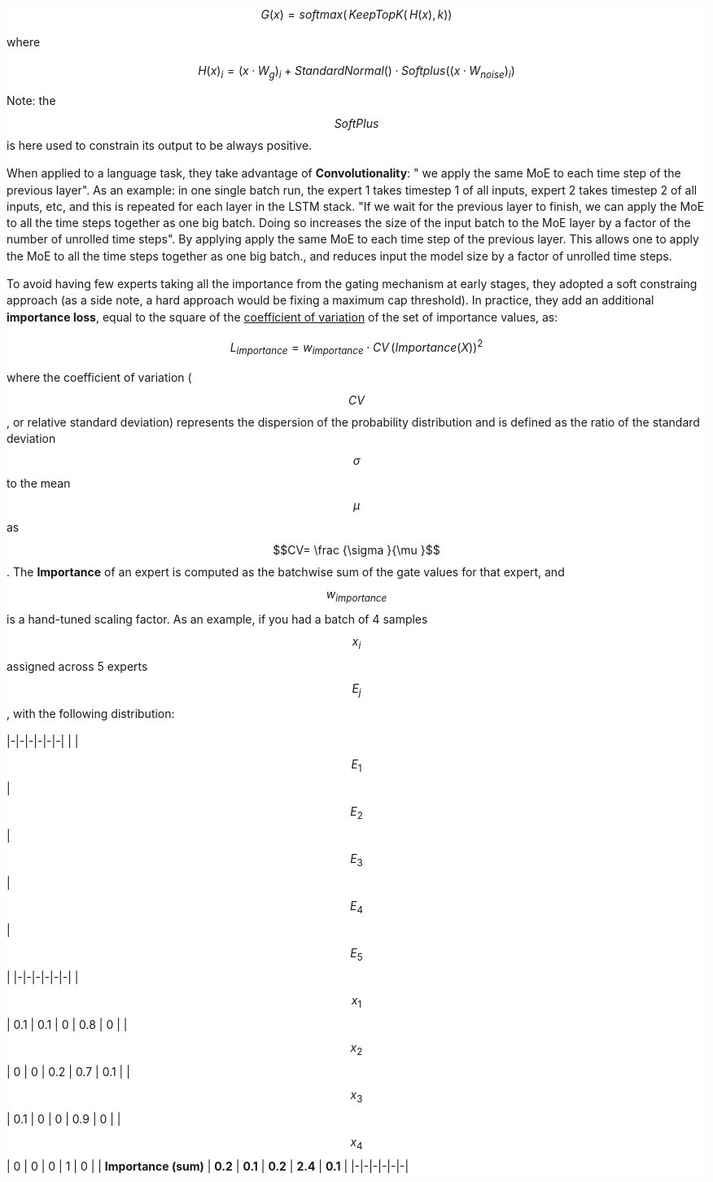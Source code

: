 $$
G(x) = softmax( \, KeepTopK ( \, H(x), k) )
$$

where

$$
H(x)_i = (x · W_g)_i + StandardNormal() · Softplus ( (x · W_{noise})_i )
$$

Note: the $$SoftPlus$$ is here used to constrain its output to be always positive.

When applied to a language task, they take advantage of **Convolutionality**: " we apply the same MoE to each time step of the previous layer". As an example: in one single batch run, the expert 1 takes timestep 1 of all inputs, expert 2 takes timestep 2 of all inputs, etc, and this is repeated for each layer in the LSTM stack. "If we wait for the previous layer to finish, we can apply the MoE
to all the time steps together as one big batch. Doing so increases the size of the input batch to the
MoE layer by a factor of the number of unrolled time steps". By applying apply the same MoE to each time step of the previous layer.
 This allows one to apply the MoE to all the time steps together as one big batch., and reduces input the model size by a factor of unrolled time steps.

To avoid having few experts taking all the importance from the gating mechanism at early stages, they adopted a soft constraing approach (as a side note, a hard approach would be fixing a maximum cap threshold). In practice, they add an additional **importance loss**, equal to the square of the [coefficient of variation](https://en.wikipedia.org/wiki/Coefficient_of_variation) of the set of importance values, as:

$$
L_{importance} = w_{importance} \cdot CV \, (Importance (X))^2
$$

where the coefficient of variation ($$CV$$, or relative standard deviation) represents the dispersion of the probability distribution and is defined as the ratio of the standard deviation $$\sigma$$ to the mean $$\mu$$ as $$CV= \frac {\sigma }{\mu }$$. The **Importance** of an expert is computed as the batchwise sum of the gate values for that expert, and $$w_{importance}$$ is a hand-tuned scaling factor. As an example, if you had a batch of 4 samples $$x_i$$ assigned across 5 experts $$E_j$$, with the following distribution:

|-|-|-|-|-|-|
| | $$E_1$$ | $$E_2$$ | $$E_3$$ | $$E_4$$ | $$E_5$$ |
|-|-|-|-|-|-|
| $$x_1$$ | 0.1 | 0.1 | 0 | 0.8 | 0 |
| $$x_2$$ | 0 | 0 | 0.2 | 0.7 | 0.1 |
| $$x_3$$ | 0.1 | 0 | 0 | 0.9 | 0 |
| $$x_4$$ | 0 | 0 | 0 | 1 | 0 |
| **Importance (sum)** | **0.2** | **0.1** | **0.2** | **2.4** | **0.1** |
|-|-|-|-|-|-|
